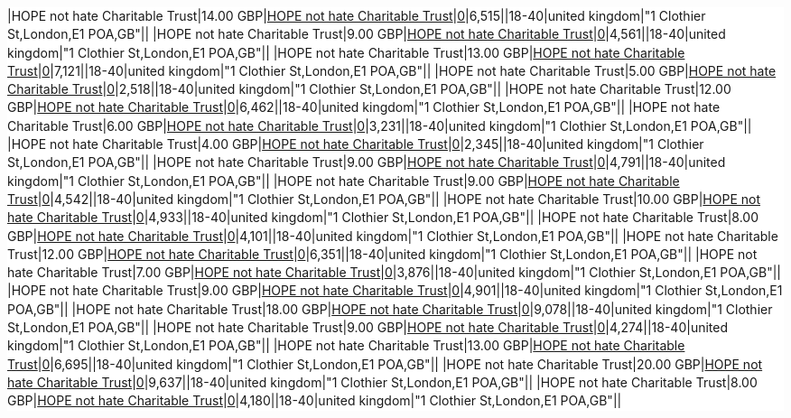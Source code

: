|HOPE not hate Charitable Trust|14.00 GBP|[HOPE not hate Charitable Trust](2019/HOPE_not_hate_Charitable_Trust.md)|[0](https://www.snap.com/political-ads/asset/e1ecb42f82521e775b5250787aa96dee79bd08a4199cbac55841f3e8e9862d23?mediaType=mp4)|6,515||18-40|united kingdom|"1 Clothier St,London,E1 POA,GB"||
|HOPE not hate Charitable Trust|9.00 GBP|[HOPE not hate Charitable Trust](2019/HOPE_not_hate_Charitable_Trust.md)|[0](https://www.snap.com/political-ads/asset/e1ecb42f82521e775b5250787aa96dee79bd08a4199cbac55841f3e8e9862d23?mediaType=mp4)|4,561||18-40|united kingdom|"1 Clothier St,London,E1 POA,GB"||
|HOPE not hate Charitable Trust|13.00 GBP|[HOPE not hate Charitable Trust](2019/HOPE_not_hate_Charitable_Trust.md)|[0](https://www.snap.com/political-ads/asset/e1ecb42f82521e775b5250787aa96dee79bd08a4199cbac55841f3e8e9862d23?mediaType=mp4)|7,121||18-40|united kingdom|"1 Clothier St,London,E1 POA,GB"||
|HOPE not hate Charitable Trust|5.00 GBP|[HOPE not hate Charitable Trust](2019/HOPE_not_hate_Charitable_Trust.md)|[0](https://www.snap.com/political-ads/asset/94e841419fd99b223859be465b3a4b8fc9dd55d4277367867d93847df6394434?mediaType=mp4)|2,518||18-40|united kingdom|"1 Clothier St,London,E1 POA,GB"||
|HOPE not hate Charitable Trust|12.00 GBP|[HOPE not hate Charitable Trust](2019/HOPE_not_hate_Charitable_Trust.md)|[0](https://www.snap.com/political-ads/asset/e1ecb42f82521e775b5250787aa96dee79bd08a4199cbac55841f3e8e9862d23?mediaType=mp4)|6,462||18-40|united kingdom|"1 Clothier St,London,E1 POA,GB"||
|HOPE not hate Charitable Trust|6.00 GBP|[HOPE not hate Charitable Trust](2019/HOPE_not_hate_Charitable_Trust.md)|[0](https://www.snap.com/political-ads/asset/e1ecb42f82521e775b5250787aa96dee79bd08a4199cbac55841f3e8e9862d23?mediaType=mp4)|3,231||18-40|united kingdom|"1 Clothier St,London,E1 POA,GB"||
|HOPE not hate Charitable Trust|4.00 GBP|[HOPE not hate Charitable Trust](2019/HOPE_not_hate_Charitable_Trust.md)|[0](https://www.snap.com/political-ads/asset/e1ecb42f82521e775b5250787aa96dee79bd08a4199cbac55841f3e8e9862d23?mediaType=mp4)|2,345||18-40|united kingdom|"1 Clothier St,London,E1 POA,GB"||
|HOPE not hate Charitable Trust|9.00 GBP|[HOPE not hate Charitable Trust](2019/HOPE_not_hate_Charitable_Trust.md)|[0](https://www.snap.com/political-ads/asset/94e841419fd99b223859be465b3a4b8fc9dd55d4277367867d93847df6394434?mediaType=mp4)|4,791||18-40|united kingdom|"1 Clothier St,London,E1 POA,GB"||
|HOPE not hate Charitable Trust|9.00 GBP|[HOPE not hate Charitable Trust](2019/HOPE_not_hate_Charitable_Trust.md)|[0](https://www.snap.com/political-ads/asset/e1ecb42f82521e775b5250787aa96dee79bd08a4199cbac55841f3e8e9862d23?mediaType=mp4)|4,542||18-40|united kingdom|"1 Clothier St,London,E1 POA,GB"||
|HOPE not hate Charitable Trust|10.00 GBP|[HOPE not hate Charitable Trust](2019/HOPE_not_hate_Charitable_Trust.md)|[0](https://www.snap.com/political-ads/asset/94e841419fd99b223859be465b3a4b8fc9dd55d4277367867d93847df6394434?mediaType=mp4)|4,933||18-40|united kingdom|"1 Clothier St,London,E1 POA,GB"||
|HOPE not hate Charitable Trust|8.00 GBP|[HOPE not hate Charitable Trust](2019/HOPE_not_hate_Charitable_Trust.md)|[0](https://www.snap.com/political-ads/asset/e1ecb42f82521e775b5250787aa96dee79bd08a4199cbac55841f3e8e9862d23?mediaType=mp4)|4,101||18-40|united kingdom|"1 Clothier St,London,E1 POA,GB"||
|HOPE not hate Charitable Trust|12.00 GBP|[HOPE not hate Charitable Trust](2019/HOPE_not_hate_Charitable_Trust.md)|[0](https://www.snap.com/political-ads/asset/90dfe3af1ca5b92b25445726dd375dcdd50313198bd36f7a0aac4f7074f149b4?mediaType=mp4)|6,351||18-40|united kingdom|"1 Clothier St,London,E1 POA,GB"||
|HOPE not hate Charitable Trust|7.00 GBP|[HOPE not hate Charitable Trust](2019/HOPE_not_hate_Charitable_Trust.md)|[0](https://www.snap.com/political-ads/asset/94e841419fd99b223859be465b3a4b8fc9dd55d4277367867d93847df6394434?mediaType=mp4)|3,876||18-40|united kingdom|"1 Clothier St,London,E1 POA,GB"||
|HOPE not hate Charitable Trust|9.00 GBP|[HOPE not hate Charitable Trust](2019/HOPE_not_hate_Charitable_Trust.md)|[0](https://www.snap.com/political-ads/asset/90dfe3af1ca5b92b25445726dd375dcdd50313198bd36f7a0aac4f7074f149b4?mediaType=mp4)|4,901||18-40|united kingdom|"1 Clothier St,London,E1 POA,GB"||
|HOPE not hate Charitable Trust|18.00 GBP|[HOPE not hate Charitable Trust](2019/HOPE_not_hate_Charitable_Trust.md)|[0](https://www.snap.com/political-ads/asset/e1ecb42f82521e775b5250787aa96dee79bd08a4199cbac55841f3e8e9862d23?mediaType=mp4)|9,078||18-40|united kingdom|"1 Clothier St,London,E1 POA,GB"||
|HOPE not hate Charitable Trust|9.00 GBP|[HOPE not hate Charitable Trust](2019/HOPE_not_hate_Charitable_Trust.md)|[0](https://www.snap.com/political-ads/asset/94e841419fd99b223859be465b3a4b8fc9dd55d4277367867d93847df6394434?mediaType=mp4)|4,274||18-40|united kingdom|"1 Clothier St,London,E1 POA,GB"||
|HOPE not hate Charitable Trust|13.00 GBP|[HOPE not hate Charitable Trust](2019/HOPE_not_hate_Charitable_Trust.md)|[0](https://www.snap.com/political-ads/asset/e1ecb42f82521e775b5250787aa96dee79bd08a4199cbac55841f3e8e9862d23?mediaType=mp4)|6,695||18-40|united kingdom|"1 Clothier St,London,E1 POA,GB"||
|HOPE not hate Charitable Trust|20.00 GBP|[HOPE not hate Charitable Trust](2019/HOPE_not_hate_Charitable_Trust.md)|[0](https://www.snap.com/political-ads/asset/e1ecb42f82521e775b5250787aa96dee79bd08a4199cbac55841f3e8e9862d23?mediaType=mp4)|9,637||18-40|united kingdom|"1 Clothier St,London,E1 POA,GB"||
|HOPE not hate Charitable Trust|8.00 GBP|[HOPE not hate Charitable Trust](2019/HOPE_not_hate_Charitable_Trust.md)|[0](https://www.snap.com/political-ads/asset/94e841419fd99b223859be465b3a4b8fc9dd55d4277367867d93847df6394434?mediaType=mp4)|4,180||18-40|united kingdom|"1 Clothier St,London,E1 POA,GB"||